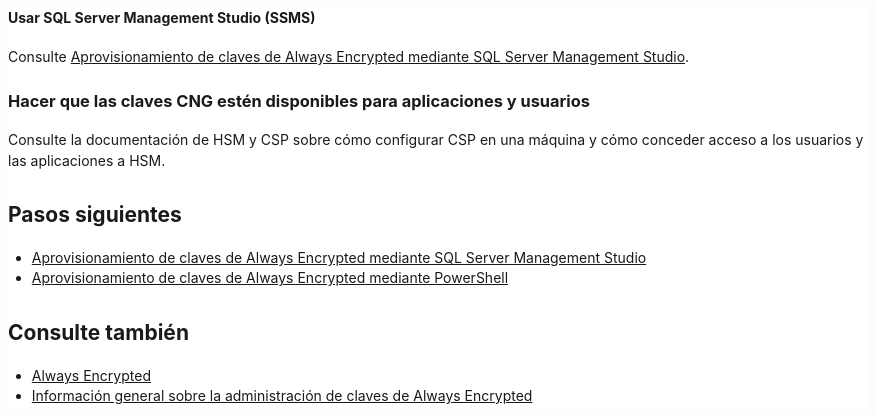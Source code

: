 #### <a name="using-sql-server-management-studio-ssms"></a>Usar SQL Server Management Studio (SSMS)
Consulte [Aprovisionamiento de claves de Always Encrypted mediante SQL Server Management Studio](configure-always-encrypted-keys-using-ssms.md).

### <a name="making-cng-keys-available-to-applications-and-users"></a>Hacer que las claves CNG estén disponibles para aplicaciones y usuarios
Consulte la documentación de HSM y CSP sobre cómo configurar CSP en una máquina y cómo conceder acceso a los usuarios y las aplicaciones a HSM.
 
## <a name="next-steps"></a>Pasos siguientes  
- [Aprovisionamiento de claves de Always Encrypted mediante SQL Server Management Studio](configure-always-encrypted-keys-using-ssms.md)
- [Aprovisionamiento de claves de Always Encrypted mediante PowerShell](configure-always-encrypted-keys-using-powershell.md)
  
## <a name="see-also"></a>Consulte también 
- [Always Encrypted](../../../relational-databases/security/encryption/always-encrypted-database-engine.md)
- [Información general sobre la administración de claves de Always Encrypted](../../../relational-databases/security/encryption/overview-of-key-management-for-always-encrypted.md)